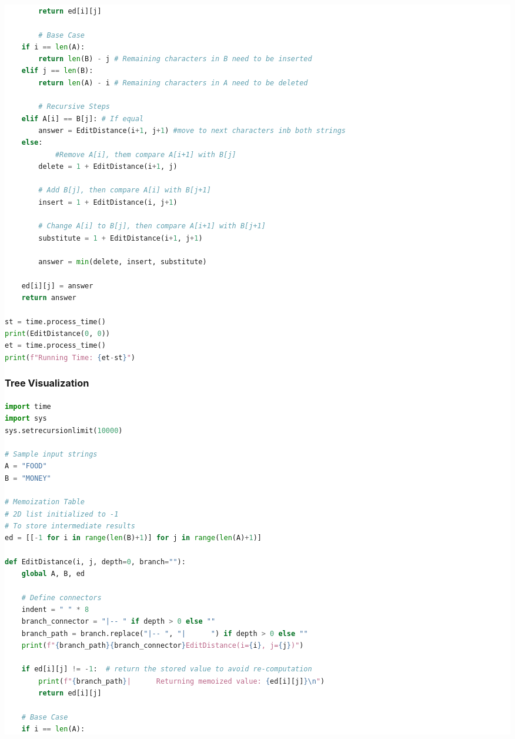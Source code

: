 ```python
        return ed[i][j]

		# Base Case
    if i == len(A):
        return len(B) - j # Remaining characters in B need to be inserted
    elif j == len(B):
        return len(A) - i # Remaining characters in A need to be deleted

		# Recursive Steps
    elif A[i] == B[j]: # If equal
        answer = EditDistance(i+1, j+1) #move to next characters inb both strings
    else:
		    #Remove A[i], them compare A[i+1] with B[j]
        delete = 1 + EditDistance(i+1, j)
        
        # Add B[j], then compare A[i] with B[j+1]
        insert = 1 + EditDistance(i, j+1)
        
        # Change A[i] to B[j], then compare A[i+1] with B[j+1]
        substitute = 1 + EditDistance(i+1, j+1)
        
        answer = min(delete, insert, substitute)

    ed[i][j] = answer
    return answer

st = time.process_time()
print(EditDistance(0, 0))
et = time.process_time()
print(f"Running Time: {et-st}")
```

### Tree Visualization

```python
import time
import sys
sys.setrecursionlimit(10000)

# Sample input strings
A = "FOOD"
B = "MONEY"

# Memoization Table
# 2D list initialized to -1
# To store intermediate results
ed = [[-1 for i in range(len(B)+1)] for j in range(len(A)+1)]

def EditDistance(i, j, depth=0, branch=""):
    global A, B, ed

    # Define connectors
    indent = " " * 8
    branch_connector = "|-- " if depth > 0 else ""
    branch_path = branch.replace("|-- ", "|      ") if depth > 0 else ""
    print(f"{branch_path}{branch_connector}EditDistance(i={i}, j={j})")

    if ed[i][j] != -1:  # return the stored value to avoid re-computation
        print(f"{branch_path}|      Returning memoized value: {ed[i][j]}\n")
        return ed[i][j]

    # Base Case
    if i == len(A):
```